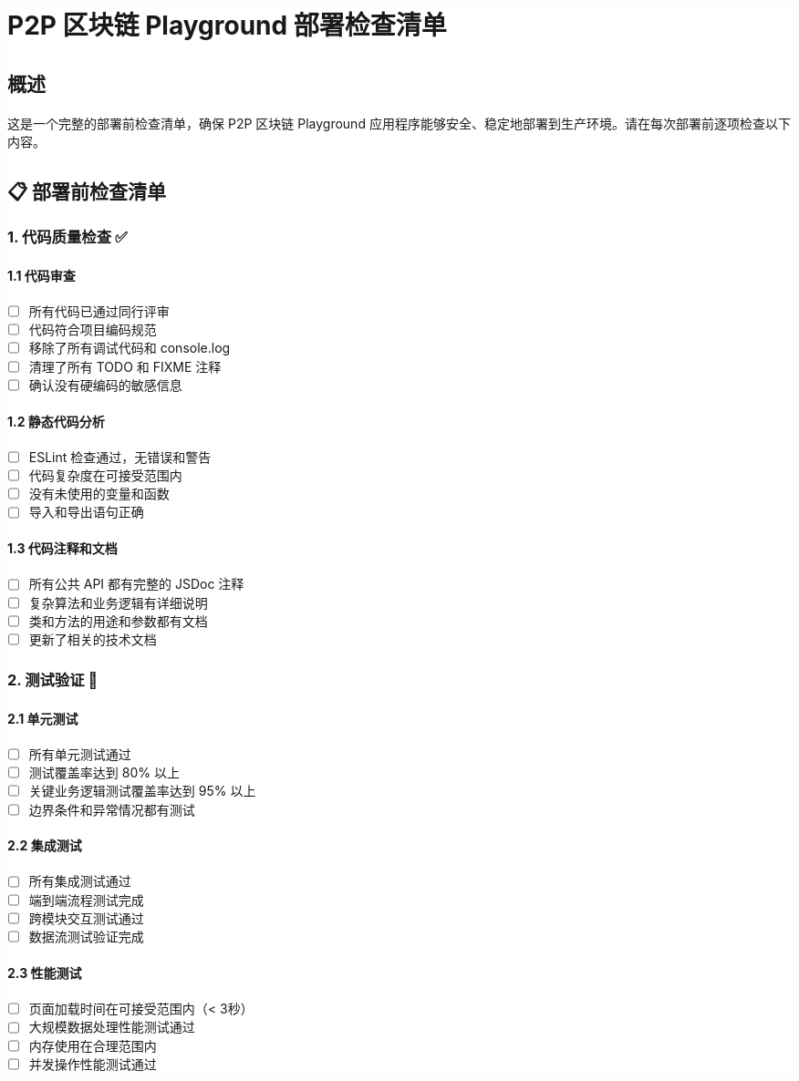 # P2P 区块链 Playground 部署检查清单

## 概述

这是一个完整的部署前检查清单，确保 P2P 区块链 Playground 应用程序能够安全、稳定地部署到生产环境。请在每次部署前逐项检查以下内容。

## 📋 部署前检查清单

### 1. 代码质量检查 ✅

#### 1.1 代码审查
- [ ] 所有代码已通过同行评审
- [ ] 代码符合项目编码规范
- [ ] 移除了所有调试代码和 console.log
- [ ] 清理了所有 TODO 和 FIXME 注释
- [ ] 确认没有硬编码的敏感信息

#### 1.2 静态代码分析
- [ ] ESLint 检查通过，无错误和警告
- [ ] 代码复杂度在可接受范围内
- [ ] 没有未使用的变量和函数
- [ ] 导入和导出语句正确

#### 1.3 代码注释和文档
- [ ] 所有公共 API 都有完整的 JSDoc 注释
- [ ] 复杂算法和业务逻辑有详细说明
- [ ] 类和方法的用途和参数都有文档
- [ ] 更新了相关的技术文档

### 2. 测试验证 🧪

#### 2.1 单元测试
- [ ] 所有单元测试通过
- [ ] 测试覆盖率达到 80% 以上
- [ ] 关键业务逻辑测试覆盖率达到 95% 以上
- [ ] 边界条件和异常情况都有测试

#### 2.2 集成测试
- [ ] 所有集成测试通过
- [ ] 端到端流程测试完成
- [ ] 跨模块交互测试通过
- [ ] 数据流测试验证完成

#### 2.3 性能测试
- [ ] 页面加载时间在可接受范围内（< 3秒）
- [ ] 大规模数据处理性能测试通过
- [ ] 内存使用在合理范围内
- [ ] 并发操作性能测试通过
